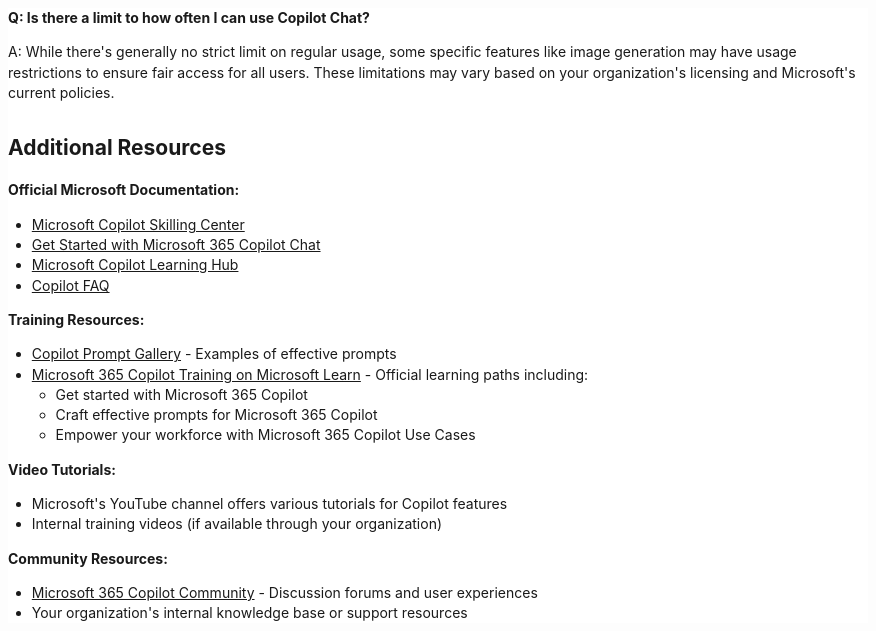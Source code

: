 **Q: Is there a limit to how often I can use Copilot Chat?**

A: While there's generally no strict limit on regular usage, some specific features like image generation may have usage restrictions to ensure fair access for all users. These limitations may vary based on your organization's licensing and Microsoft's current policies.

## Additional Resources

**Official Microsoft Documentation:**
- [Microsoft Copilot Skilling Center](https://support.microsoft.com/en-us/copilot-skilling)
- [Get Started with Microsoft 365 Copilot Chat](https://support.microsoft.com/en-us/topic/get-started-with-microsoft-365-copilot-chat-5b00a52d-7296-48ee-b938-b95b7209f737)
- [Microsoft Copilot Learning Hub](https://learn.microsoft.com/en-us/copilot/)
- [Copilot FAQ](https://learn.microsoft.com/en-us/copilot/faq)

**Training Resources:**
- [Copilot Prompt Gallery](https://learn.microsoft.com/en-us/copilot/prompt-gallery) - Examples of effective prompts
- [Microsoft 365 Copilot Training on Microsoft Learn](https://learn.microsoft.com/en-us/training/paths/get-started-microsoft-365-copilot/) - Official learning paths including:
  - Get started with Microsoft 365 Copilot
  - Craft effective prompts for Microsoft 365 Copilot
  - Empower your workforce with Microsoft 365 Copilot Use Cases

**Video Tutorials:**
- Microsoft's YouTube channel offers various tutorials for Copilot features
- Internal training videos (if available through your organization)

**Community Resources:**
- [Microsoft 365 Copilot Community](https://techcommunity.microsoft.com/t5/microsoft-365-copilot/ct-p/Microsoft365Copilot) - Discussion forums and user experiences
- Your organization's internal knowledge base or support resources